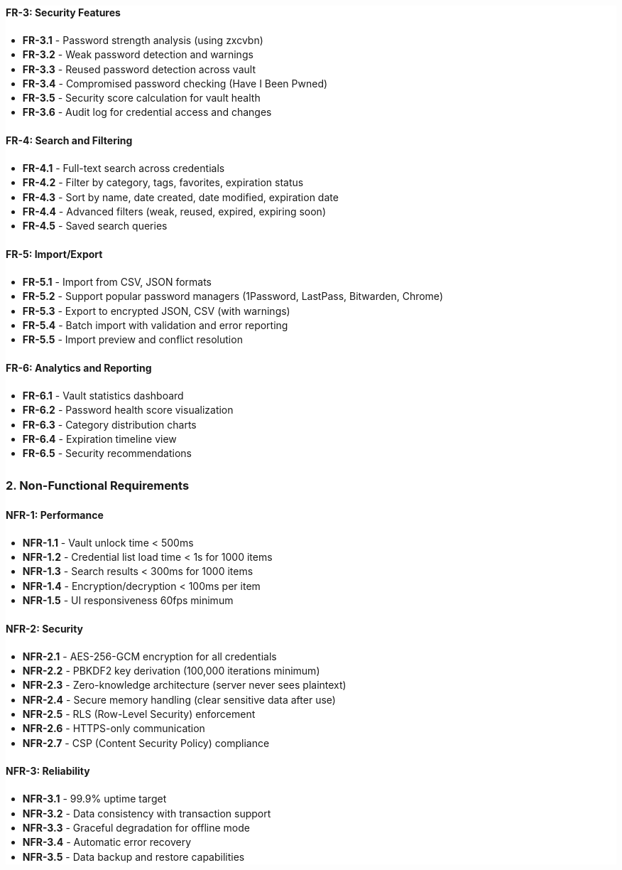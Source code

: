 #### FR-3: Security Features
- **FR-3.1** - Password strength analysis (using zxcvbn)
- **FR-3.2** - Weak password detection and warnings
- **FR-3.3** - Reused password detection across vault
- **FR-3.4** - Compromised password checking (Have I Been Pwned)
- **FR-3.5** - Security score calculation for vault health
- **FR-3.6** - Audit log for credential access and changes

#### FR-4: Search and Filtering
- **FR-4.1** - Full-text search across credentials
- **FR-4.2** - Filter by category, tags, favorites, expiration status
- **FR-4.3** - Sort by name, date created, date modified, expiration date
- **FR-4.4** - Advanced filters (weak, reused, expired, expiring soon)
- **FR-4.5** - Saved search queries

#### FR-5: Import/Export
- **FR-5.1** - Import from CSV, JSON formats
- **FR-5.2** - Support popular password managers (1Password, LastPass, Bitwarden, Chrome)
- **FR-5.3** - Export to encrypted JSON, CSV (with warnings)
- **FR-5.4** - Batch import with validation and error reporting
- **FR-5.5** - Import preview and conflict resolution

#### FR-6: Analytics and Reporting
- **FR-6.1** - Vault statistics dashboard
- **FR-6.2** - Password health score visualization
- **FR-6.3** - Category distribution charts
- **FR-6.4** - Expiration timeline view
- **FR-6.5** - Security recommendations

### 2. Non-Functional Requirements

#### NFR-1: Performance
- **NFR-1.1** - Vault unlock time < 500ms
- **NFR-1.2** - Credential list load time < 1s for 1000 items
- **NFR-1.3** - Search results < 300ms for 1000 items
- **NFR-1.4** - Encryption/decryption < 100ms per item
- **NFR-1.5** - UI responsiveness 60fps minimum

#### NFR-2: Security
- **NFR-2.1** - AES-256-GCM encryption for all credentials
- **NFR-2.2** - PBKDF2 key derivation (100,000 iterations minimum)
- **NFR-2.3** - Zero-knowledge architecture (server never sees plaintext)
- **NFR-2.4** - Secure memory handling (clear sensitive data after use)
- **NFR-2.5** - RLS (Row-Level Security) enforcement
- **NFR-2.6** - HTTPS-only communication
- **NFR-2.7** - CSP (Content Security Policy) compliance

#### NFR-3: Reliability
- **NFR-3.1** - 99.9% uptime target
- **NFR-3.2** - Data consistency with transaction support
- **NFR-3.3** - Graceful degradation for offline mode
- **NFR-3.4** - Automatic error recovery
- **NFR-3.5** - Data backup and restore capabilities
